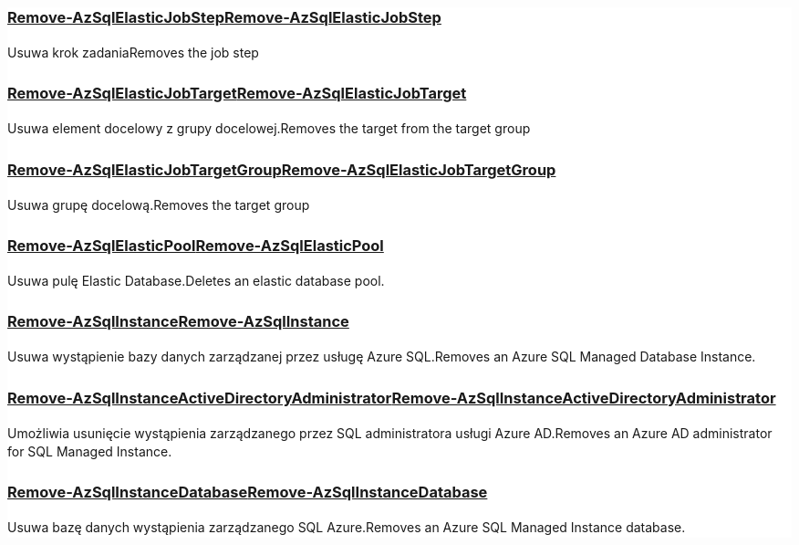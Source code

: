 ### [<span data-ttu-id="ca613-419">Remove-AzSqlElasticJobStep</span><span class="sxs-lookup"><span data-stu-id="ca613-419">Remove-AzSqlElasticJobStep</span></span>](Remove-AzSqlElasticJobStep.md)
<span data-ttu-id="ca613-420">Usuwa krok zadania</span><span class="sxs-lookup"><span data-stu-id="ca613-420">Removes the job step</span></span>

### [<span data-ttu-id="ca613-421">Remove-AzSqlElasticJobTarget</span><span class="sxs-lookup"><span data-stu-id="ca613-421">Remove-AzSqlElasticJobTarget</span></span>](Remove-AzSqlElasticJobTarget.md)
<span data-ttu-id="ca613-422">Usuwa element docelowy z grupy docelowej.</span><span class="sxs-lookup"><span data-stu-id="ca613-422">Removes the target from the target group</span></span>

### [<span data-ttu-id="ca613-423">Remove-AzSqlElasticJobTargetGroup</span><span class="sxs-lookup"><span data-stu-id="ca613-423">Remove-AzSqlElasticJobTargetGroup</span></span>](Remove-AzSqlElasticJobTargetGroup.md)
<span data-ttu-id="ca613-424">Usuwa grupę docelową.</span><span class="sxs-lookup"><span data-stu-id="ca613-424">Removes the target group</span></span>

### [<span data-ttu-id="ca613-425">Remove-AzSqlElasticPool</span><span class="sxs-lookup"><span data-stu-id="ca613-425">Remove-AzSqlElasticPool</span></span>](Remove-AzSqlElasticPool.md)
<span data-ttu-id="ca613-426">Usuwa pulę Elastic Database.</span><span class="sxs-lookup"><span data-stu-id="ca613-426">Deletes an elastic database pool.</span></span>

### [<span data-ttu-id="ca613-427">Remove-AzSqlInstance</span><span class="sxs-lookup"><span data-stu-id="ca613-427">Remove-AzSqlInstance</span></span>](Remove-AzSqlInstance.md)
<span data-ttu-id="ca613-428">Usuwa wystąpienie bazy danych zarządzanej przez usługę Azure SQL.</span><span class="sxs-lookup"><span data-stu-id="ca613-428">Removes an Azure SQL Managed Database Instance.</span></span>

### [<span data-ttu-id="ca613-429">Remove-AzSqlInstanceActiveDirectoryAdministrator</span><span class="sxs-lookup"><span data-stu-id="ca613-429">Remove-AzSqlInstanceActiveDirectoryAdministrator</span></span>](Remove-AzSqlInstanceActiveDirectoryAdministrator.md)
<span data-ttu-id="ca613-430">Umożliwia usunięcie wystąpienia zarządzanego przez SQL administratora usługi Azure AD.</span><span class="sxs-lookup"><span data-stu-id="ca613-430">Removes an Azure AD administrator for SQL Managed Instance.</span></span>

### [<span data-ttu-id="ca613-431">Remove-AzSqlInstanceDatabase</span><span class="sxs-lookup"><span data-stu-id="ca613-431">Remove-AzSqlInstanceDatabase</span></span>](Remove-AzSqlInstanceDatabase.md)
<span data-ttu-id="ca613-432">Usuwa bazę danych wystąpienia zarządzanego SQL Azure.</span><span class="sxs-lookup"><span data-stu-id="ca613-432">Removes an Azure SQL Managed Instance database.</span></span>
